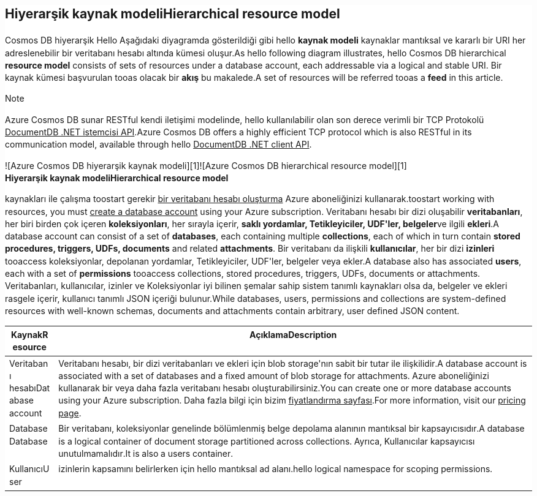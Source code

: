 ## <a name="hierarchical-resource-model"></a><span data-ttu-id="93f7c-114">Hiyerarşik kaynak modeli</span><span class="sxs-lookup"><span data-stu-id="93f7c-114">Hierarchical resource model</span></span>
<span data-ttu-id="93f7c-115">Cosmos DB hiyerarşik Hello Aşağıdaki diyagramda gösterildiği gibi hello **kaynak modeli** kaynaklar mantıksal ve kararlı bir URI her adreslenebilir bir veritabanı hesabı altında kümesi oluşur.</span><span class="sxs-lookup"><span data-stu-id="93f7c-115">As hello following diagram illustrates, hello Cosmos DB hierarchical **resource model** consists of sets of resources under a database account, each addressable via a logical and stable URI.</span></span> <span data-ttu-id="93f7c-116">Bir kaynak kümesi başvurulan tooas olacak bir **akış** bu makalede.</span><span class="sxs-lookup"><span data-stu-id="93f7c-116">A set of resources will be referred tooas a **feed** in this article.</span></span> 

> [!NOTE]
> <span data-ttu-id="93f7c-117">Azure Cosmos DB sunar RESTful kendi iletişimi modelinde, hello kullanılabilir olan son derece verimli bir TCP Protokolü [DocumentDB .NET istemcisi API](documentdb-sdk-dotnet.md).</span><span class="sxs-lookup"><span data-stu-id="93f7c-117">Azure Cosmos DB offers a highly efficient TCP protocol which is also RESTful in its communication model, available through hello [DocumentDB .NET client API](documentdb-sdk-dotnet.md).</span></span>
> 
> 

<span data-ttu-id="93f7c-118">![Azure Cosmos DB hiyerarşik kaynak modeli][1]</span><span class="sxs-lookup"><span data-stu-id="93f7c-118">![Azure Cosmos DB hierarchical resource model][1]</span></span>  
<span data-ttu-id="93f7c-119">**Hiyerarşik kaynak modeli**</span><span class="sxs-lookup"><span data-stu-id="93f7c-119">**Hierarchical resource model**</span></span>   

<span data-ttu-id="93f7c-120">kaynakları ile çalışma toostart gerekir [bir veritabanı hesabı oluşturma](create-documentdb-dotnet.md) Azure aboneliğinizi kullanarak.</span><span class="sxs-lookup"><span data-stu-id="93f7c-120">toostart working with resources, you must [create a database account](create-documentdb-dotnet.md) using your Azure subscription.</span></span> <span data-ttu-id="93f7c-121">Veritabanı hesabı bir dizi oluşabilir **veritabanları**, her biri birden çok içeren **koleksiyonları**, her sırayla içerir, **saklı yordamlar, Tetikleyiciler, UDF'ler, belgeler**ve ilgili **ekleri**.</span><span class="sxs-lookup"><span data-stu-id="93f7c-121">A database account can consist of a set of **databases**, each containing multiple **collections**, each of which in turn contain **stored procedures, triggers, UDFs, documents** and related **attachments**.</span></span> <span data-ttu-id="93f7c-122">Bir veritabanı da ilişkili **kullanıcılar**, her bir dizi **izinleri** tooaccess koleksiyonlar, depolanan yordamlar, Tetikleyiciler, UDF'ler, belgeler veya ekler.</span><span class="sxs-lookup"><span data-stu-id="93f7c-122">A database also has associated **users**, each with a set of **permissions** tooaccess collections, stored procedures, triggers, UDFs, documents or attachments.</span></span> <span data-ttu-id="93f7c-123">Veritabanları, kullanıcılar, izinler ve Koleksiyonlar iyi bilinen şemalar sahip sistem tanımlı kaynakları olsa da, belgeler ve ekleri rasgele içerir, kullanıcı tanımlı JSON içeriği bulunur.</span><span class="sxs-lookup"><span data-stu-id="93f7c-123">While databases, users, permissions and collections are system-defined resources with well-known schemas, documents and attachments contain arbitrary, user defined JSON content.</span></span>  

| <span data-ttu-id="93f7c-124">Kaynak</span><span class="sxs-lookup"><span data-stu-id="93f7c-124">Resource</span></span> | <span data-ttu-id="93f7c-125">Açıklama</span><span class="sxs-lookup"><span data-stu-id="93f7c-125">Description</span></span> |
| --- | --- |
| <span data-ttu-id="93f7c-126">Veritabanı hesabı</span><span class="sxs-lookup"><span data-stu-id="93f7c-126">Database account</span></span> |<span data-ttu-id="93f7c-127">Veritabanı hesabı, bir dizi veritabanları ve ekleri için blob storage'nın sabit bir tutar ile ilişkilidir.</span><span class="sxs-lookup"><span data-stu-id="93f7c-127">A database account is associated with a set of databases and a fixed amount of blob storage for attachments.</span></span> <span data-ttu-id="93f7c-128">Azure aboneliğinizi kullanarak bir veya daha fazla veritabanı hesabı oluşturabilirsiniz.</span><span class="sxs-lookup"><span data-stu-id="93f7c-128">You can create one or more database accounts using your Azure subscription.</span></span> <span data-ttu-id="93f7c-129">Daha fazla bilgi için bizim [fiyatlandırma sayfası](https://azure.microsoft.com/pricing/details/cosmos-db/).</span><span class="sxs-lookup"><span data-stu-id="93f7c-129">For more information, visit our [pricing page](https://azure.microsoft.com/pricing/details/cosmos-db/).</span></span> |
| <span data-ttu-id="93f7c-130">Database</span><span class="sxs-lookup"><span data-stu-id="93f7c-130">Database</span></span> |<span data-ttu-id="93f7c-131">Bir veritabanı, koleksiyonlar genelinde bölümlenmiş belge depolama alanının mantıksal bir kapsayıcısıdır.</span><span class="sxs-lookup"><span data-stu-id="93f7c-131">A database is a logical container of document storage partitioned across collections.</span></span> <span data-ttu-id="93f7c-132">Ayrıca, Kullanıcılar kapsayıcısı unutulmamalıdır.</span><span class="sxs-lookup"><span data-stu-id="93f7c-132">It is also a users container.</span></span> |
| <span data-ttu-id="93f7c-133">Kullanıcı</span><span class="sxs-lookup"><span data-stu-id="93f7c-133">User</span></span> |<span data-ttu-id="93f7c-134">izinlerin kapsamını belirlerken için hello mantıksal ad alanı.</span><span class="sxs-lookup"><span data-stu-id="93f7c-134">hello logical namespace for scoping permissions.</span></span> |